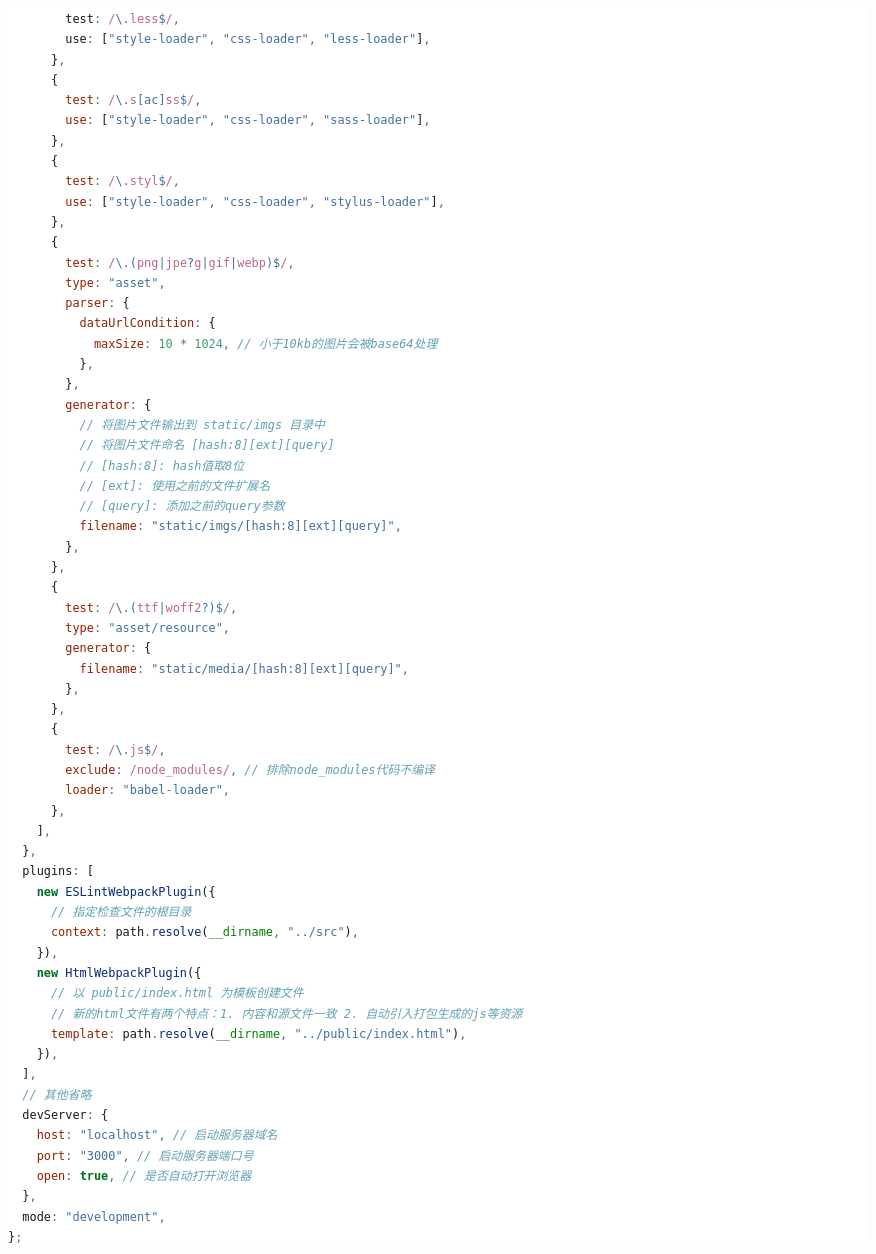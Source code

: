 ```js
        test: /\.less$/,
        use: ["style-loader", "css-loader", "less-loader"],
      },
      {
        test: /\.s[ac]ss$/,
        use: ["style-loader", "css-loader", "sass-loader"],
      },
      {
        test: /\.styl$/,
        use: ["style-loader", "css-loader", "stylus-loader"],
      },
      {
        test: /\.(png|jpe?g|gif|webp)$/,
        type: "asset",
        parser: {
          dataUrlCondition: {
            maxSize: 10 * 1024, // 小于10kb的图片会被base64处理
          },
        },
        generator: {
          // 将图片文件输出到 static/imgs 目录中
          // 将图片文件命名 [hash:8][ext][query]
          // [hash:8]: hash值取8位
          // [ext]: 使用之前的文件扩展名
          // [query]: 添加之前的query参数
          filename: "static/imgs/[hash:8][ext][query]",
        },
      },
      {
        test: /\.(ttf|woff2?)$/,
        type: "asset/resource",
        generator: {
          filename: "static/media/[hash:8][ext][query]",
        },
      },
      {
        test: /\.js$/,
        exclude: /node_modules/, // 排除node_modules代码不编译
        loader: "babel-loader",
      },
    ],
  },
  plugins: [
    new ESLintWebpackPlugin({
      // 指定检查文件的根目录
      context: path.resolve(__dirname, "../src"),
    }),
    new HtmlWebpackPlugin({
      // 以 public/index.html 为模板创建文件
      // 新的html文件有两个特点：1. 内容和源文件一致 2. 自动引入打包生成的js等资源
      template: path.resolve(__dirname, "../public/index.html"),
    }),
  ],
  // 其他省略
  devServer: {
    host: "localhost", // 启动服务器域名
    port: "3000", // 启动服务器端口号
    open: true, // 是否自动打开浏览器
  },
  mode: "development",
};
```
